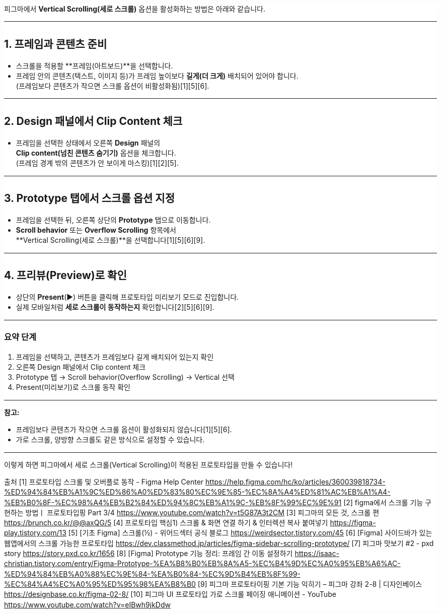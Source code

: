 피그마에서 **Vertical Scrolling(세로 스크롤)** 옵션을 활성화하는 방법은 아래와 같습니다.

---

## 1. **프레임과 콘텐츠 준비**
- 스크롤을 적용할 **프레임(아트보드)**을 선택합니다.
- 프레임 안의 콘텐츠(텍스트, 이미지 등)가 프레임 높이보다 **길게(더 크게)** 배치되어 있어야 합니다.  
  (프레임보다 콘텐츠가 작으면 스크롤 옵션이 비활성화됨)[1][5][6].

---

## 2. **Design 패널에서 Clip Content 체크**
- 프레임을 선택한 상태에서 오른쪽 **Design** 패널의  
  **Clip content(넘친 콘텐츠 숨기기)** 옵션을 체크합니다.  
  (프레임 경계 밖의 콘텐츠가 안 보이게 마스킹)[1][2][5].

---

## 3. **Prototype 탭에서 스크롤 옵션 지정**
- 프레임을 선택한 뒤, 오른쪽 상단의 **Prototype** 탭으로 이동합니다.
- **Scroll behavior** 또는 **Overflow Scrolling** 항목에서  
  **Vertical Scrolling(세로 스크롤)**을 선택합니다[1][5][6][9].

---

## 4. **프리뷰(Preview)로 확인**
- 상단의 **Present**(▶️) 버튼을 클릭해 프로토타입 미리보기 모드로 진입합니다.
- 실제 모바일처럼 **세로 스크롤이 동작하는지** 확인합니다[2][5][6][9].

---

### **요약 단계**

1. 프레임을 선택하고, 콘텐츠가 프레임보다 길게 배치되어 있는지 확인
2. 오른쪽 Design 패널에서 Clip content 체크
3. Prototype 탭 → Scroll behavior(Overflow Scrolling) → Vertical 선택
4. Present(미리보기)로 스크롤 동작 확인

---

**참고:**  
- 프레임보다 콘텐츠가 작으면 스크롤 옵션이 활성화되지 않습니다[1][5][6].
- 가로 스크롤, 양방향 스크롤도 같은 방식으로 설정할 수 있습니다.

---

이렇게 하면 피그마에서 세로 스크롤(Vertical Scrolling)이 적용된 프로토타입을 만들 수 있습니다!

출처
[1] 프로토타입 스크롤 및 오버플로 동작 - Figma Help Center https://help.figma.com/hc/ko/articles/360039818734-%ED%94%84%EB%A1%9C%ED%86%A0%ED%83%80%EC%9E%85-%EC%8A%A4%ED%81%AC%EB%A1%A4-%EB%B0%8F-%EC%98%A4%EB%B2%84%ED%94%8C%EB%A1%9C-%EB%8F%99%EC%9E%91
[2] figma에서 스크롤 기능 구현하는 방법ㅣ 프로토타입핑 Part 3/4 https://www.youtube.com/watch?v=t5G87A3t2CM
[3] 피그마의 모든 것, 스크롤 편 https://brunch.co.kr/@@axQG/5
[4] 프로토타입 핵심1) 스크롤 & 화면 연결 하기 & 인터렉션 복사 붙여넣기 https://figma-play.tistory.com/13
[5] [기초 Figma] 스크롤(½) - 위어드섹터 공식 블로그 https://weirdsector.tistory.com/45
[6] [Figma] 사이드바가 있는 웹앱에서의 스크롤 가능한 프로토타입 https://dev.classmethod.jp/articles/figma-sidebar-scrolling-prototype/
[7] 피그마 맛보기 #2 - pxd story https://story.pxd.co.kr/1656
[8] [Figma] Prototype 기능 정리: 프레임 간 이동 설정하기 https://isaac-christian.tistory.com/entry/Figma-Prototype-%EA%B8%B0%EB%8A%A5-%EC%B4%9D%EC%A0%95%EB%A6%AC-%ED%94%84%EB%A0%88%EC%9E%84-%EA%B0%84-%EC%9D%B4%EB%8F%99-%EC%84%A4%EC%A0%95%ED%95%98%EA%B8%B0
[9] 피그마 프로토타이핑 기본 기능 익히기 – 피그마 강좌 2-8 | 디자인베이스 https://designbase.co.kr/figma-02-8/
[10] 피그마 UI 프로토타입 가로 스크롤 페이징 애니메이션 - YouTube https://www.youtube.com/watch?v=eIBwh9jkDdw
